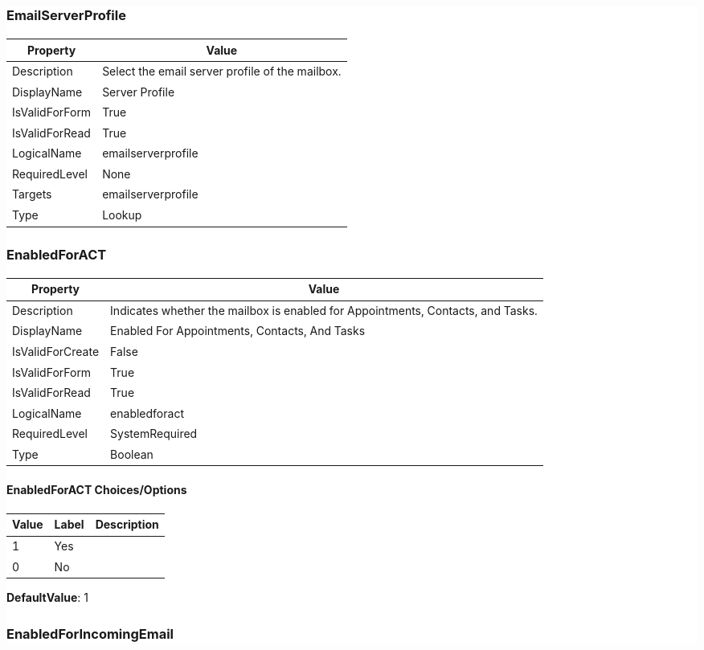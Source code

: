 

### <a name="BKMK_EmailServerProfile"></a> EmailServerProfile

|Property|Value|
|--------|-----|
|Description|Select the email server profile of the mailbox.|
|DisplayName|Server Profile|
|IsValidForForm|True|
|IsValidForRead|True|
|LogicalName|emailserverprofile|
|RequiredLevel|None|
|Targets|emailserverprofile|
|Type|Lookup|


### <a name="BKMK_EnabledForACT"></a> EnabledForACT

|Property|Value|
|--------|-----|
|Description|Indicates whether the mailbox is enabled for Appointments, Contacts, and Tasks.|
|DisplayName|Enabled For Appointments, Contacts, And Tasks|
|IsValidForCreate|False|
|IsValidForForm|True|
|IsValidForRead|True|
|LogicalName|enabledforact|
|RequiredLevel|SystemRequired|
|Type|Boolean|

#### EnabledForACT Choices/Options

|Value|Label|Description|
|-----|-----|--------|
|1|Yes||
|0|No||

**DefaultValue**: 1



### <a name="BKMK_EnabledForIncomingEmail"></a> EnabledForIncomingEmail
